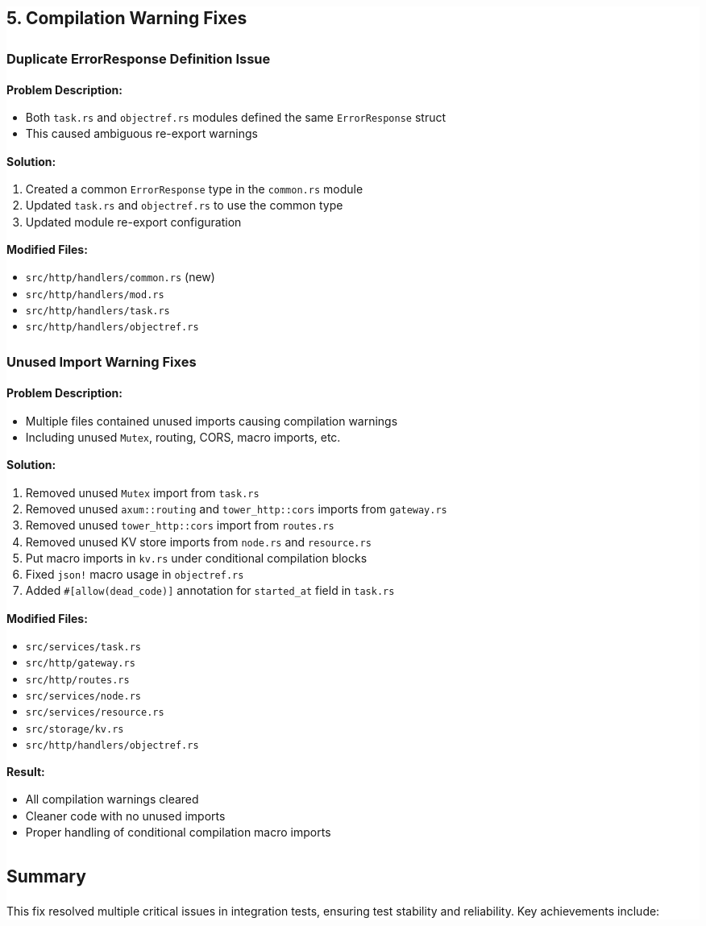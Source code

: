 ## 5. Compilation Warning Fixes

### Duplicate ErrorResponse Definition Issue

**Problem Description:**
- Both `task.rs` and `objectref.rs` modules defined the same `ErrorResponse` struct
- This caused ambiguous re-export warnings

**Solution:**
1. Created a common `ErrorResponse` type in the `common.rs` module
2. Updated `task.rs` and `objectref.rs` to use the common type
3. Updated module re-export configuration

**Modified Files:**
- `src/http/handlers/common.rs` (new)
- `src/http/handlers/mod.rs`
- `src/http/handlers/task.rs`
- `src/http/handlers/objectref.rs`

### Unused Import Warning Fixes

**Problem Description:**
- Multiple files contained unused imports causing compilation warnings
- Including unused `Mutex`, routing, CORS, macro imports, etc.

**Solution:**
1. Removed unused `Mutex` import from `task.rs`
2. Removed unused `axum::routing` and `tower_http::cors` imports from `gateway.rs`
3. Removed unused `tower_http::cors` import from `routes.rs`
4. Removed unused KV store imports from `node.rs` and `resource.rs`
5. Put macro imports in `kv.rs` under conditional compilation blocks
6. Fixed `json!` macro usage in `objectref.rs`
7. Added `#[allow(dead_code)]` annotation for `started_at` field in `task.rs`

**Modified Files:**
- `src/services/task.rs`
- `src/http/gateway.rs`
- `src/http/routes.rs`
- `src/services/node.rs`
- `src/services/resource.rs`
- `src/storage/kv.rs`
- `src/http/handlers/objectref.rs`

**Result:**
- All compilation warnings cleared
- Cleaner code with no unused imports
- Proper handling of conditional compilation macro imports

## Summary

This fix resolved multiple critical issues in integration tests, ensuring test stability and reliability. Key achievements include:
